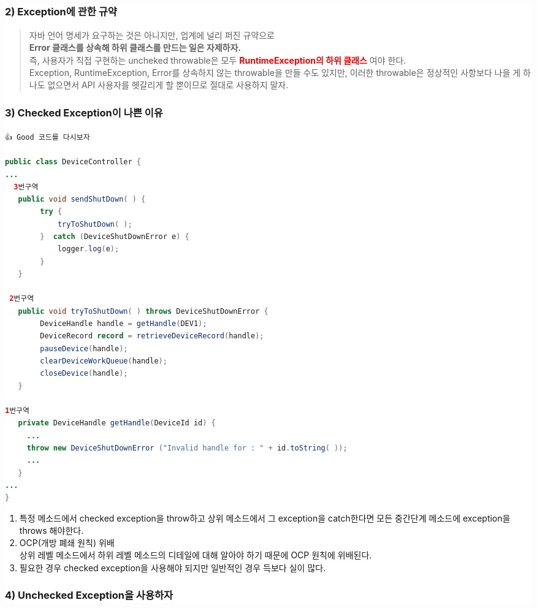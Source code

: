 ### 2) <Effective Java> Exception에 관한 규약

> 자바 언어 명세가 요구하는 것은 아니지만, 업계에 널리 퍼진 규약으로<br>
**Error 클래스를 상속해 하위 클래스를 만드는 일은 자제하자.**<br>
즉, 사용자가 직접 구현하는 uncheked throwable은 모두 <span style="color:red">**RuntimeException의 하위 클래스**</span> 여야 한다.<br>
Exception, RuntimeException, Error를 상속하지 않는 throwable을 만들 수도 있지만, 이러한 throwable은 정상적인 사항보다 나을 게 하나도 없으면서 API 사용자를 헷갈리게 할 뿐이므로 절대로 사용하지 말자.


### 3) Checked Exception이 나쁜 이유
```java
👍 Good 코드를 다시보자

public class DeviceController {
...
  3번구역 
   public void sendShutDown( ) {
        try {
            tryToShutDown( );
        }  catch (DeviceShutDownError e) {
            logger.log(e);
        }
   }

 2번구역 
   public void tryToShutDown( ) throws DeviceShutDownError {
        DeviceHandle handle = getHandle(DEV1);
        DeviceRecord record = retrieveDeviceRecord(handle);
        pauseDevice(handle);
        clearDeviceWorkQueue(handle);
        closeDevice(handle);
   }
        
1번구역
   private DeviceHandle getHandle(DeviceId id) {
     ...
     throw new DeviceShutDownError ("Invalid handle for : " + id.toString( ));
     ...
   }
...
} 
```

1. 특정 메소드에서 checked exception을 throw하고 상위 메소드에서 그 exception을 catch한다면 모든 중간단계 메소드에 exception을 throws 해야한다.<br>
2. OCP(개방 폐쇄 원칙) 위배<br>
   상위 레벨 메소드에서 하위 레벨 메소드의 디테일에 대해 알아야 하기 때문에 OCP 원칙에 위배된다.<br>
3. 필요한 경우 checked exception을 사용해야 되지만 일반적인 경우 득보다 실이 많다.<br>

### 4) Unchecked Exception을 사용하자
